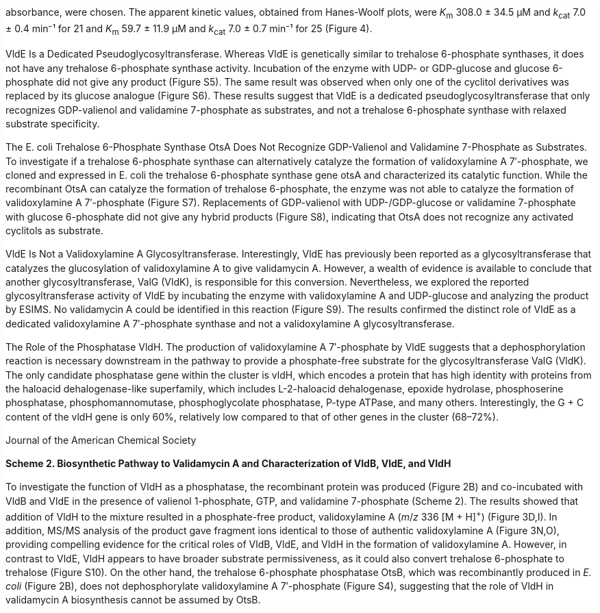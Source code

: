 absorbance, were chosen. The apparent kinetic values, obtained from Hanes-Woolf plots, were $K_{\mathrm{m}}$ 308.0 ± 34.5 μM and $k_{\mathrm{cat}}$ 7.0 ± 0.4 min⁻¹ for 21 and $K_{\mathrm{m}}$ 59.7 ± 11.9 μM and $k_{\mathrm{cat}}$ 7.0 ± 0.7 min⁻¹ for 25 (Figure 4).

VldE Is a Dedicated Pseudoglycosyltransferase. Whereas VldE is genetically similar to trehalose 6-phosphate synthases, it does not have any trehalose 6-phosphate synthase activity. Incubation of the enzyme with UDP- or GDP-glucose and glucose 6-phosphate did not give any product (Figure S5). The same result was observed when only one of the cyclitol derivatives was replaced by its glucose analogue (Figure S6). These results suggest that VldE is a dedicated pseudoglycosyltransferase that only recognizes GDP-valienol and validamine 7-phosphate as substrates, and not a trehalose 6-phosphate synthase with relaxed substrate specificity.

The E. coli Trehalose 6-Phosphate Synthase OtsA Does Not Recognize GDP-Valienol and Validamine 7-Phosphate as Substrates. To investigate if a trehalose 6-phosphate synthase can alternatively catalyze the formation of validoxylamine A 7′-phosphate, we cloned and expressed in E. coli the trehalose 6-phosphate synthase gene otsA and characterized its catalytic function. While the recombinant OtsA can catalyze the formation of trehalose 6-phosphate, the enzyme was not able to catalyze the formation of validoxylamine A 7′-phosphate (Figure S7). Replacements of GDP-valienol with UDP-/GDP-glucose or validamine 7-phosphate with glucose 6-phosphate did not give any hybrid products (Figure S8), indicating that OtsA does not recognize any activated cyclitols as substrate.

VldE Is Not a Validoxylamine A Glycosyltransferase. Interestingly, VldE has previously been reported as a glycosyltransferase that catalyzes the glucosylation of validoxylamine A to give validamycin A. However, a wealth of evidence is available to conclude that another glycosyltransferase, ValG (VldK), is responsible for this conversion. Nevertheless, we explored the reported glycosyltransferase activity of VldE by incubating the enzyme with validoxylamine A and UDP-glucose and analyzing the product by ESIMS. No validamycin A could be identified in this reaction (Figure S9). The results confirmed the distinct role of VldE as a dedicated validoxylamine A 7′-phosphate synthase and not a validoxylamine A glycosyltransferase.

The Role of the Phosphatase VldH. The production of validoxylamine A 7′-phosphate by VldE suggests that a dephosphorylation reaction is necessary downstream in the pathway to provide a phosphate-free substrate for the glycosyltransferase ValG (VldK). The only candidate phosphatase gene within the cluster is vldH, which encodes a protein that has high identity with proteins from the haloacid dehalogenase-like superfamily, which includes L-2-haloacid dehalogenase, epoxide hydrolase, phosphoserine phosphatase, phosphomannomutase, phosphoglycolate phosphatase, P-type ATPase, and many others. Interestingly, the G + C content of the vldH gene is only 60%, relatively low compared to that of other genes in the cluster (68–72%).

Journal of the American Chemical Society

**Scheme 2. Biosynthetic Pathway to Validamycin A and Characterization of VldB, VldE, and VldH**

To investigate the function of VldH as a phosphatase, the recombinant protein was produced (Figure 2B) and co-incubated with VldB and VldE in the presence of valienol 1-phosphate, GTP, and validamine 7-phosphate (Scheme 2). The results showed that addition of VldH to the mixture resulted in a phosphate-free product, validoxylamine A ($m/z$ 336 [M + H]$^+$) (Figure 3D,I). In addition, MS/MS analysis of the product gave fragment ions identical to those of authentic validoxylamine A (Figure 3N,O), providing compelling evidence for the critical roles of VldB, VldE, and VldH in the formation of validoxylamine A. However, in contrast to VldE, VldH appears to have broader substrate permissiveness, as it could also convert trehalose 6-phosphate to trehalose (Figure S10). On the other hand, the trehalose 6-phosphate phosphatase OtsB, which was recombinantly produced in *E. coli* (Figure 2B), does not dephosphorylate validoxylamine A 7′-phosphate (Figure S4), suggesting that the role of VldH in validamycin A biosynthesis cannot be assumed by OtsB.
